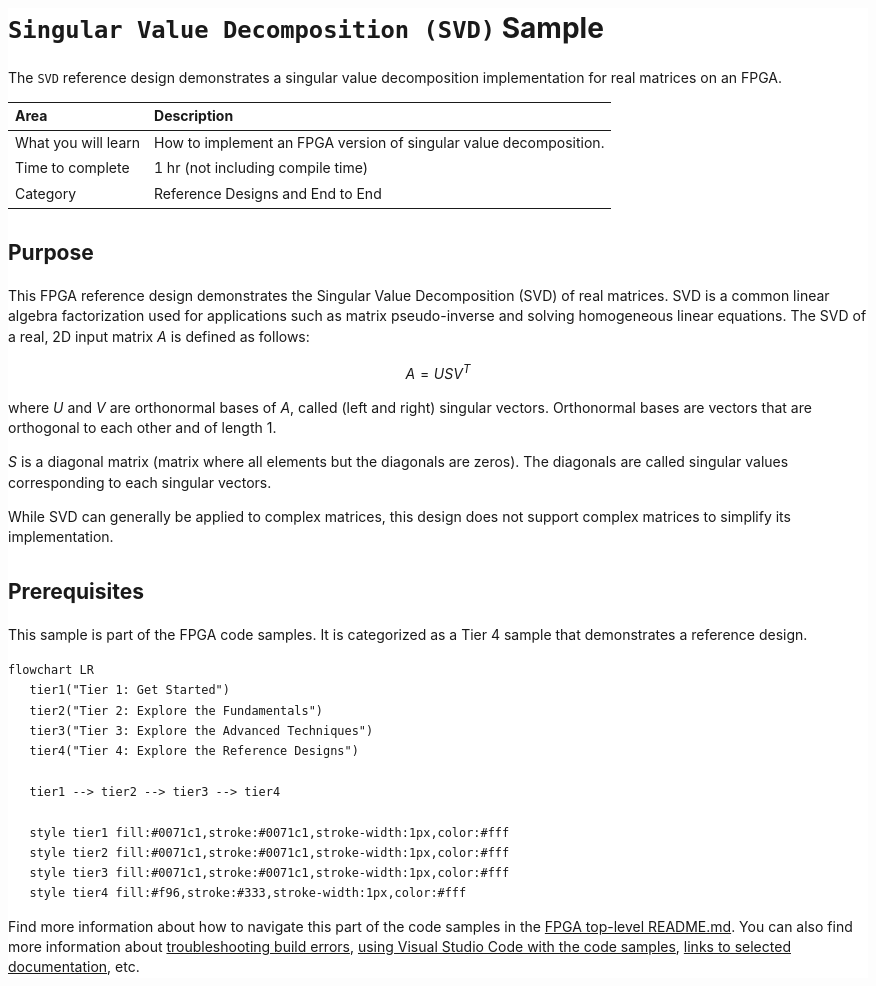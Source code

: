 # `Singular Value Decomposition (SVD)` Sample
The `SVD` reference design demonstrates a singular value decomposition implementation for real matrices on an FPGA.


| Area                  | Description
|:---                   |:---
| What you will learn   | How to implement an FPGA version of singular value decomposition.
| Time to complete      | 1 hr (not including compile time)
| Category              | Reference Designs and End to End

## Purpose
This FPGA reference design demonstrates the Singular Value Decomposition (SVD) of real matrices. SVD is a common linear algebra factorization used for applications such as matrix pseudo-inverse and solving homogeneous linear equations. The SVD of a real, 2D input matrix $A$ is defined as follows:

```math
A = USV^T
```

where $U$ and $V$ are orthonormal bases of $A$, called (left and right) singular vectors. Orthonormal bases are vectors that are orthogonal to each other and of length 1.

$S$ is a diagonal matrix (matrix where all elements but the diagonals are zeros). The diagonals are called singular values corresponding to each singular vectors.

While SVD can generally be applied to complex matrices, this design does not support complex matrices to simplify its implementation.

## Prerequisites

This sample is part of the FPGA code samples.
It is categorized as a Tier 4 sample that demonstrates a reference design.

```mermaid
flowchart LR
   tier1("Tier 1: Get Started")
   tier2("Tier 2: Explore the Fundamentals")
   tier3("Tier 3: Explore the Advanced Techniques")
   tier4("Tier 4: Explore the Reference Designs")

   tier1 --> tier2 --> tier3 --> tier4

   style tier1 fill:#0071c1,stroke:#0071c1,stroke-width:1px,color:#fff
   style tier2 fill:#0071c1,stroke:#0071c1,stroke-width:1px,color:#fff
   style tier3 fill:#0071c1,stroke:#0071c1,stroke-width:1px,color:#fff
   style tier4 fill:#f96,stroke:#333,stroke-width:1px,color:#fff
```

Find more information about how to navigate this part of the code samples in the [FPGA top-level README.md](/DirectProgramming/C++SYCL_FPGA/README.md).
You can also find more information about [troubleshooting build errors](/DirectProgramming/C++SYCL_FPGA/README.md#troubleshooting), [using Visual Studio Code with the code samples](/DirectProgramming/C++SYCL_FPGA/README.md#use-visual-studio-code-vs-code-optional), [links to selected documentation](/DirectProgramming/C++SYCL_FPGA/README.md#documentation), etc.
